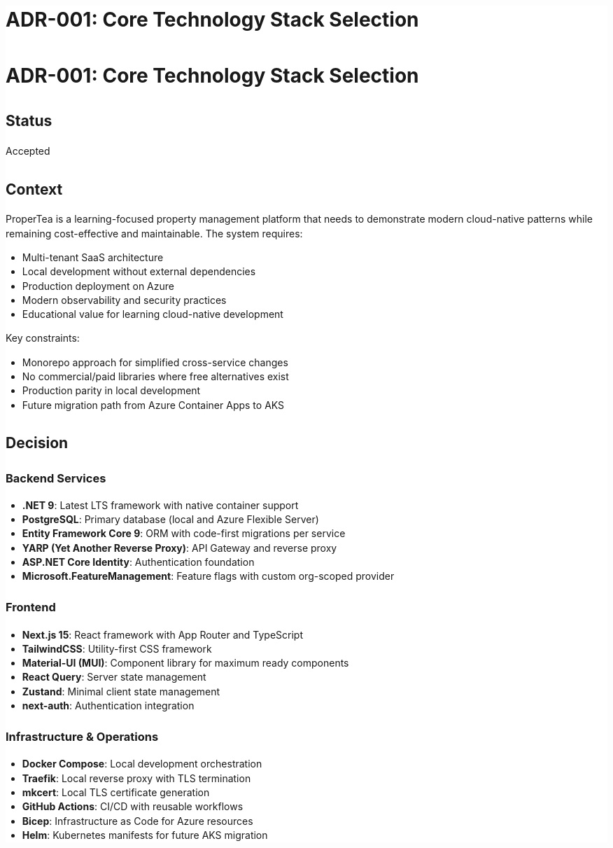 # ADR-001: Core Technology Stack Selection
# ADR-001: Core Technology Stack Selection

## Status
Accepted

## Context

ProperTea is a learning-focused property management platform that needs to demonstrate modern cloud-native patterns while remaining cost-effective and maintainable. The system requires:

- Multi-tenant SaaS architecture
- Local development without external dependencies
- Production deployment on Azure
- Modern observability and security practices
- Educational value for learning cloud-native development

Key constraints:
- Monorepo approach for simplified cross-service changes
- No commercial/paid libraries where free alternatives exist
- Production parity in local development
- Future migration path from Azure Container Apps to AKS

## Decision

### Backend Services
- **.NET 9**: Latest LTS framework with native container support
- **PostgreSQL**: Primary database (local and Azure Flexible Server)
- **Entity Framework Core 9**: ORM with code-first migrations per service
- **YARP (Yet Another Reverse Proxy)**: API Gateway and reverse proxy
- **ASP.NET Core Identity**: Authentication foundation
- **Microsoft.FeatureManagement**: Feature flags with custom org-scoped provider

### Frontend
- **Next.js 15**: React framework with App Router and TypeScript
- **TailwindCSS**: Utility-first CSS framework
- **Material-UI (MUI)**: Component library for maximum ready components
- **React Query**: Server state management
- **Zustand**: Minimal client state management
- **next-auth**: Authentication integration

### Infrastructure & Operations
- **Docker Compose**: Local development orchestration
- **Traefik**: Local reverse proxy with TLS termination
- **mkcert**: Local TLS certificate generation
- **GitHub Actions**: CI/CD with reusable workflows
- **Bicep**: Infrastructure as Code for Azure resources
- **Helm**: Kubernetes manifests for future AKS migration
